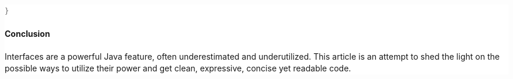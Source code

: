 ```java
}
```
#### **Conclusion**

Interfaces are a powerful Java feature, often underestimated and underutilized. This article is an attempt to shed the light on the possible ways to utilize their power and get clean, expressive, concise yet readable code.
